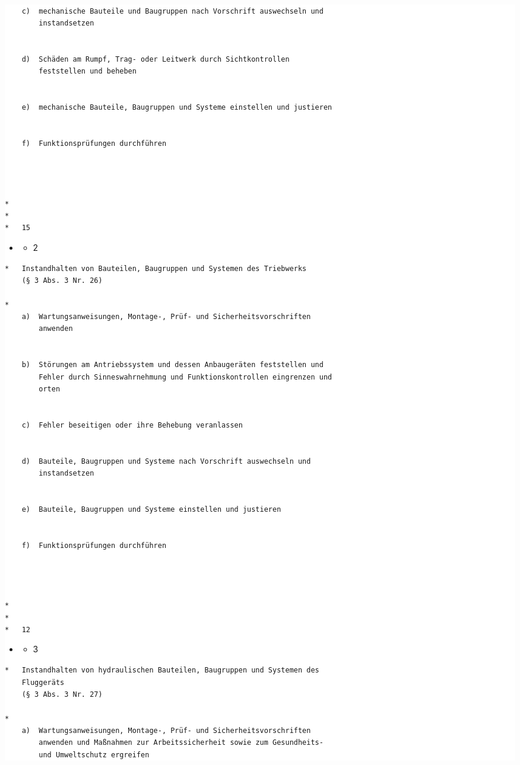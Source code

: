         c)  mechanische Bauteile und Baugruppen nach Vorschrift auswechseln und
            instandsetzen


        d)  Schäden am Rumpf, Trag- oder Leitwerk durch Sichtkontrollen
            feststellen und beheben


        e)  mechanische Bauteile, Baugruppen und Systeme einstellen und justieren


        f)  Funktionsprüfungen durchführen




    *
    *
    *   15


*    *   2

    *   Instandhalten von Bauteilen, Baugruppen und Systemen des Triebwerks
        (§ 3 Abs. 3 Nr. 26)

    *
        a)  Wartungsanweisungen, Montage-, Prüf- und Sicherheitsvorschriften
            anwenden


        b)  Störungen am Antriebssystem und dessen Anbaugeräten feststellen und
            Fehler durch Sinneswahrnehmung und Funktionskontrollen eingrenzen und
            orten


        c)  Fehler beseitigen oder ihre Behebung veranlassen


        d)  Bauteile, Baugruppen und Systeme nach Vorschrift auswechseln und
            instandsetzen


        e)  Bauteile, Baugruppen und Systeme einstellen und justieren


        f)  Funktionsprüfungen durchführen




    *
    *
    *   12


*    *   3

    *   Instandhalten von hydraulischen Bauteilen, Baugruppen und Systemen des
        Fluggeräts
        (§ 3 Abs. 3 Nr. 27)

    *
        a)  Wartungsanweisungen, Montage-, Prüf- und Sicherheitsvorschriften
            anwenden und Maßnahmen zur Arbeitssicherheit sowie zum Gesundheits-
            und Umweltschutz ergreifen
